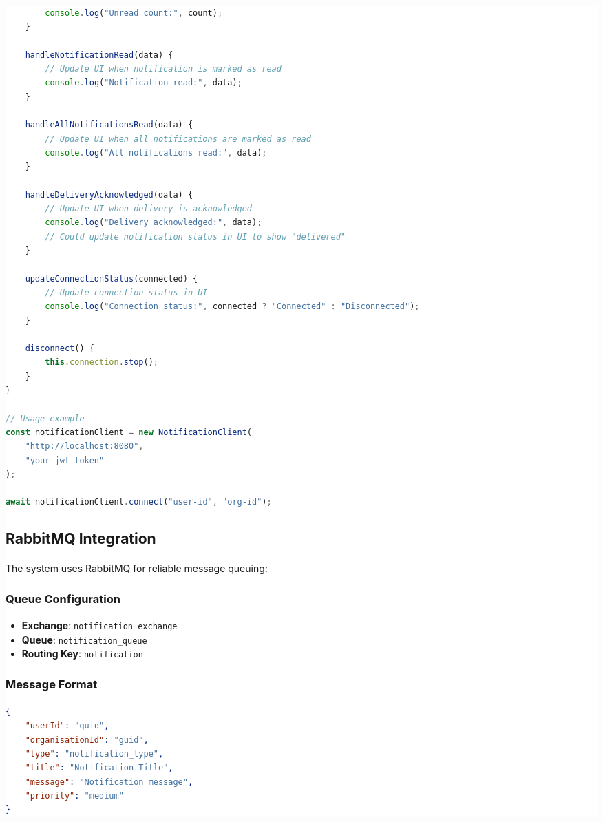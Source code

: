 ```javascript
        console.log("Unread count:", count);
    }

    handleNotificationRead(data) {
        // Update UI when notification is marked as read
        console.log("Notification read:", data);
    }

    handleAllNotificationsRead(data) {
        // Update UI when all notifications are marked as read
        console.log("All notifications read:", data);
    }

    handleDeliveryAcknowledged(data) {
        // Update UI when delivery is acknowledged
        console.log("Delivery acknowledged:", data);
        // Could update notification status in UI to show "delivered"
    }

    updateConnectionStatus(connected) {
        // Update connection status in UI
        console.log("Connection status:", connected ? "Connected" : "Disconnected");
    }

    disconnect() {
        this.connection.stop();
    }
}

// Usage example
const notificationClient = new NotificationClient(
    "http://localhost:8080", 
    "your-jwt-token"
);

await notificationClient.connect("user-id", "org-id");
```

## RabbitMQ Integration

The system uses RabbitMQ for reliable message queuing:

### Queue Configuration
- **Exchange**: `notification_exchange`
- **Queue**: `notification_queue`
- **Routing Key**: `notification`

### Message Format
```json
{
    "userId": "guid",
    "organisationId": "guid",
    "type": "notification_type",
    "title": "Notification Title",
    "message": "Notification message",
    "priority": "medium"
}
```
